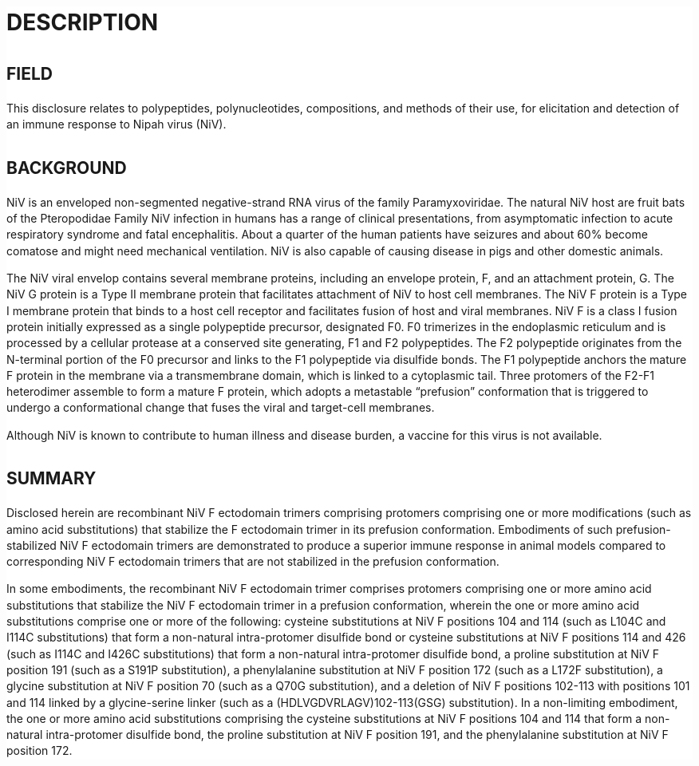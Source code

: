 # DESCRIPTION

## FIELD

This disclosure relates to polypeptides, polynucleotides, compositions, and methods of their use, for elicitation and detection of an immune response to Nipah virus (NiV).

## BACKGROUND

NiV is an enveloped non-segmented negative-strand RNA virus of the family Paramyxoviridae. The natural NiV host are fruit bats of the Pteropodidae Family NiV infection in humans has a range of clinical presentations, from asymptomatic infection to acute respiratory syndrome and fatal encephalitis. About a quarter of the human patients have seizures and about 60% become comatose and might need mechanical ventilation. NiV is also capable of causing disease in pigs and other domestic animals.

The NiV viral envelop contains several membrane proteins, including an envelope protein, F, and an attachment protein, G. The NiV G protein is a Type II membrane protein that facilitates attachment of NiV to host cell membranes. The NiV F protein is a Type I membrane protein that binds to a host cell receptor and facilitates fusion of host and viral membranes. NiV F is a class I fusion protein initially expressed as a single polypeptide precursor, designated F0. F0 trimerizes in the endoplasmic reticulum and is processed by a cellular protease at a conserved site generating, F1 and F2 polypeptides. The F2 polypeptide originates from the N-terminal portion of the F0 precursor and links to the F1 polypeptide via disulfide bonds. The F1 polypeptide anchors the mature F protein in the membrane via a transmembrane domain, which is linked to a cytoplasmic tail. Three protomers of the F2-F1 heterodimer assemble to form a mature F protein, which adopts a metastable “prefusion” conformation that is triggered to undergo a conformational change that fuses the viral and target-cell membranes.

Although NiV is known to contribute to human illness and disease burden, a vaccine for this virus is not available.

## SUMMARY

Disclosed herein are recombinant NiV F ectodomain trimers comprising protomers comprising one or more modifications (such as amino acid substitutions) that stabilize the F ectodomain trimer in its prefusion conformation. Embodiments of such prefusion-stabilized NiV F ectodomain trimers are demonstrated to produce a superior immune response in animal models compared to corresponding NiV F ectodomain trimers that are not stabilized in the prefusion conformation.

In some embodiments, the recombinant NiV F ectodomain trimer comprises protomers comprising one or more amino acid substitutions that stabilize the NiV F ectodomain trimer in a prefusion conformation, wherein the one or more amino acid substitutions comprise one or more of the following: cysteine substitutions at NiV F positions 104 and 114 (such as L104C and I114C substitutions) that form a non-natural intra-protomer disulfide bond or cysteine substitutions at NiV F positions 114 and 426 (such as I114C and I426C substitutions) that form a non-natural intra-protomer disulfide bond, a proline substitution at NiV F position 191 (such as a S191P substitution), a phenylalanine substitution at NiV F position 172 (such as a L172F substitution), a glycine substitution at NiV F position 70 (such as a Q70G substitution), and a deletion of NiV F positions 102-113 with positions 101 and 114 linked by a glycine-serine linker (such as a (HDLVGDVRLAGV)102-113(GSG) substitution). In a non-limiting embodiment, the one or more amino acid substitutions comprising the cysteine substitutions at NiV F positions 104 and 114 that form a non-natural intra-protomer disulfide bond, the proline substitution at NiV F position 191, and the phenylalanine substitution at NiV F position 172.
